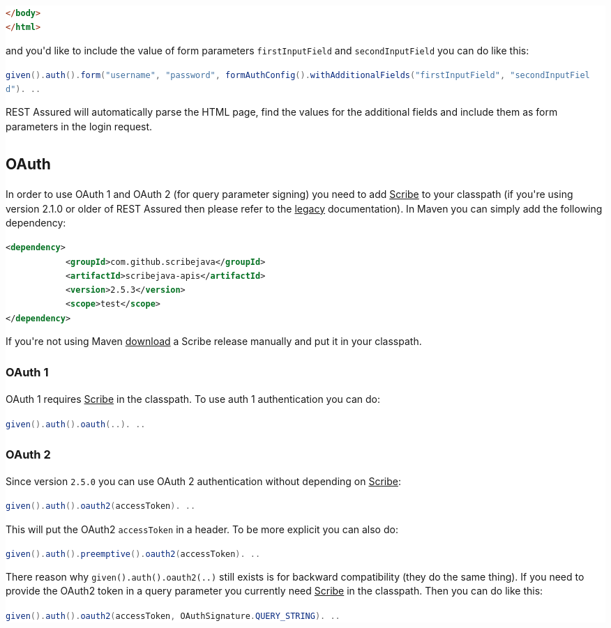 ```html
</body>
</html>
```
and you'd like to include the value of form parameters `firstInputField` and `secondInputField` you can do like this:

```java
given().auth().form("username", "password", formAuthConfig().withAdditionalFields("firstInputField", "secondInputField"). ..
```

REST Assured will automatically parse the HTML page, find the values for the additional fields and include them as form parameters in the login request.

## OAuth ##

In order to use OAuth 1 and OAuth 2 (for query parameter signing) you need to add [Scribe](https://github.com/fernandezpablo85/scribe-java) to your classpath (if you're using version 2.1.0 or older of REST Assured then please refer to the [legacy](Usage_Legacy#OAuth) documentation). In Maven you can simply add the following dependency:
```xml
<dependency>
            <groupId>com.github.scribejava</groupId>
            <artifactId>scribejava-apis</artifactId>
            <version>2.5.3</version>
            <scope>test</scope>
</dependency>
```

If you're not using Maven [download](https://github.com/fernandezpablo85/scribe-java/releases) a Scribe release manually and put it in your classpath.

### OAuth 1 ###
OAuth 1 requires [Scribe](#oauth) in the classpath. To use auth 1 authentication you can do:
```java
given().auth().oauth(..). ..
```

### OAuth 2 ###
Since version `2.5.0` you can use OAuth 2 authentication without depending on [Scribe](#oauth):
```java
given().auth().oauth2(accessToken). ..
```
This will put the OAuth2 `accessToken` in a header. To be more explicit you can also do:
```java
given().auth().preemptive().oauth2(accessToken). ..
```
There reason why `given().auth().oauth2(..)` still exists is for backward compatibility (they do the same thing). If you need to provide the OAuth2 token in a query parameter you currently need [Scribe](#oauth) in the classpath. Then you can do like this:
```java
given().auth().oauth2(accessToken, OAuthSignature.QUERY_STRING). ..
```
